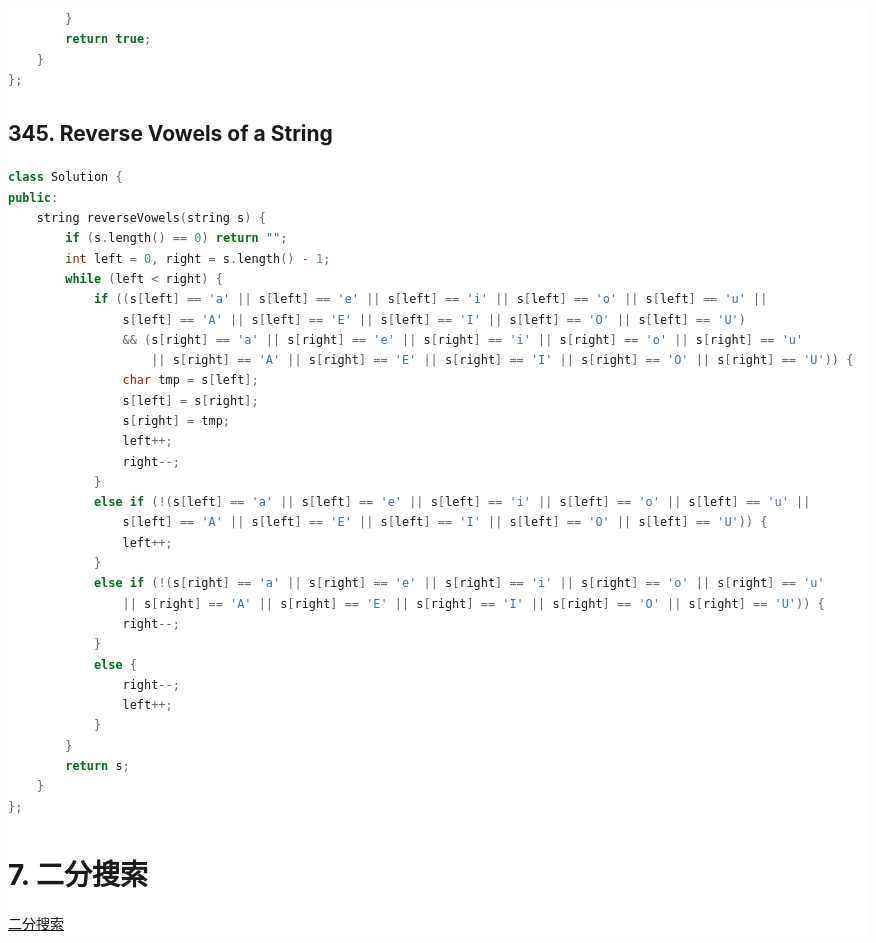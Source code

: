 ```C++
		}
		return true;
	}
};
```
## 345. Reverse Vowels of a String
```C++
class Solution {
public:
	string reverseVowels(string s) {
		if (s.length() == 0) return "";
		int left = 0, right = s.length() - 1;
		while (left < right) {
			if ((s[left] == 'a' || s[left] == 'e' || s[left] == 'i' || s[left] == 'o' || s[left] == 'u' ||
				s[left] == 'A' || s[left] == 'E' || s[left] == 'I' || s[left] == 'O' || s[left] == 'U')
				&& (s[right] == 'a' || s[right] == 'e' || s[right] == 'i' || s[right] == 'o' || s[right] == 'u'
					|| s[right] == 'A' || s[right] == 'E' || s[right] == 'I' || s[right] == 'O' || s[right] == 'U')) {
				char tmp = s[left];
				s[left] = s[right];
				s[right] = tmp;
				left++;
				right--;
			}
			else if (!(s[left] == 'a' || s[left] == 'e' || s[left] == 'i' || s[left] == 'o' || s[left] == 'u' ||
				s[left] == 'A' || s[left] == 'E' || s[left] == 'I' || s[left] == 'O' || s[left] == 'U')) {
				left++;
			}
			else if (!(s[right] == 'a' || s[right] == 'e' || s[right] == 'i' || s[right] == 'o' || s[right] == 'u'
				|| s[right] == 'A' || s[right] == 'E' || s[right] == 'I' || s[right] == 'O' || s[right] == 'U')) {
				right--;
			}
			else {
				right--;
				left++;
			}
		}
		return s;
	}
};
```

# 7. 二分搜索
[二分搜索](https://leetcode.com/problemset/all/?topicSlugs=binary-search)
